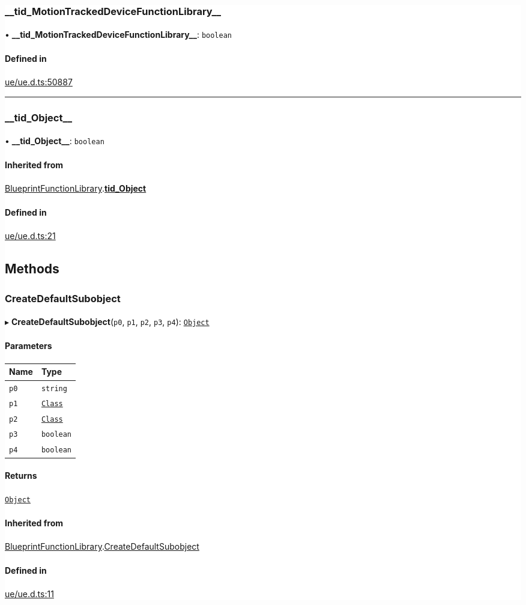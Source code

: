 ### \_\_tid\_MotionTrackedDeviceFunctionLibrary\_\_

• **\_\_tid\_MotionTrackedDeviceFunctionLibrary\_\_**: `boolean`

#### Defined in

[ue/ue.d.ts:50887](https://github.com/YugMetaverse/yug_typings/blob/b7d9b19/ue/ue.d.ts#L50887)

___

### \_\_tid\_Object\_\_

• **\_\_tid\_Object\_\_**: `boolean`

#### Inherited from

[BlueprintFunctionLibrary](ue_ue.BlueprintFunctionLibrary.md).[__tid_Object__](ue_ue.BlueprintFunctionLibrary.md#__tid_object__)

#### Defined in

[ue/ue.d.ts:21](https://github.com/YugMetaverse/yug_typings/blob/b7d9b19/ue/ue.d.ts#L21)

## Methods

### CreateDefaultSubobject

▸ **CreateDefaultSubobject**(`p0`, `p1`, `p2`, `p3`, `p4`): [`Object`](ue_ue.Object.md)

#### Parameters

| Name | Type |
| :------ | :------ |
| `p0` | `string` |
| `p1` | [`Class`](ue_ue.Class.md) |
| `p2` | [`Class`](ue_ue.Class.md) |
| `p3` | `boolean` |
| `p4` | `boolean` |

#### Returns

[`Object`](ue_ue.Object.md)

#### Inherited from

[BlueprintFunctionLibrary](ue_ue.BlueprintFunctionLibrary.md).[CreateDefaultSubobject](ue_ue.BlueprintFunctionLibrary.md#createdefaultsubobject)

#### Defined in

[ue/ue.d.ts:11](https://github.com/YugMetaverse/yug_typings/blob/b7d9b19/ue/ue.d.ts#L11)
